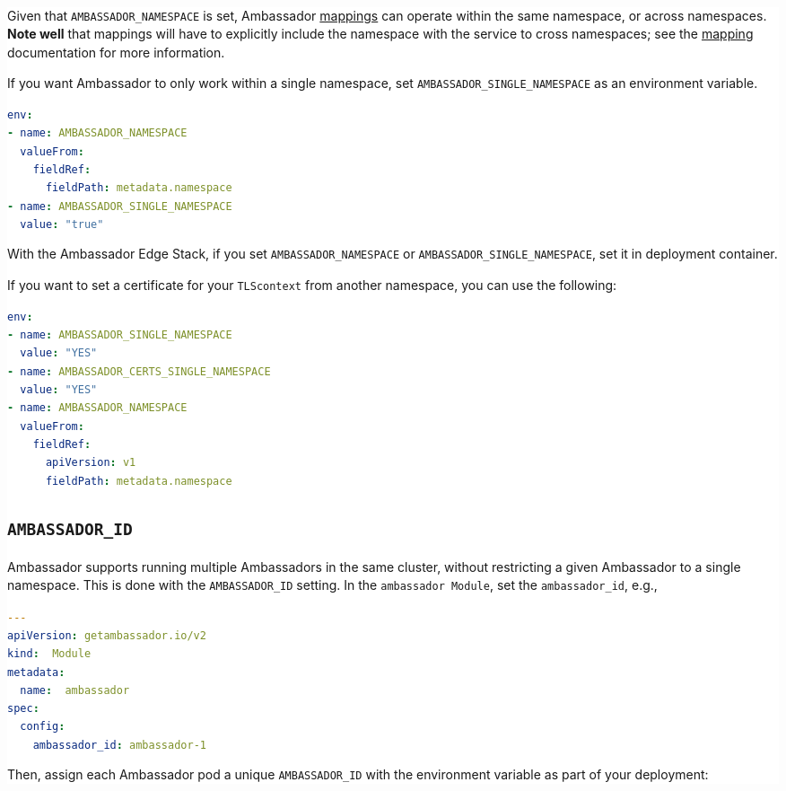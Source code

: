 Given that `AMBASSADOR_NAMESPACE` is set, Ambassador [mappings](../../using/mappings) can operate within the same namespace, or across namespaces. **Note well** that mappings will have to explicitly include the namespace with the service to cross namespaces; see the [mapping](../../using/mappings) documentation for more information.

If you want Ambassador to only work within a single namespace, set `AMBASSADOR_SINGLE_NAMESPACE` as an environment variable.

```yaml
env:
- name: AMBASSADOR_NAMESPACE
  valueFrom:
    fieldRef:
      fieldPath: metadata.namespace 
- name: AMBASSADOR_SINGLE_NAMESPACE
  value: "true"
```

With the Ambassador Edge Stack, if you set `AMBASSADOR_NAMESPACE` or `AMBASSADOR_SINGLE_NAMESPACE`, set it in deployment container.

If you want to set a certificate for your `TLScontext` from another namespace, you can use the following:

```yaml
env:
- name: AMBASSADOR_SINGLE_NAMESPACE
  value: "YES"
- name: AMBASSADOR_CERTS_SINGLE_NAMESPACE
  value: "YES"
- name: AMBASSADOR_NAMESPACE
  valueFrom:
    fieldRef:
      apiVersion: v1
      fieldPath: metadata.namespace
```

## `AMBASSADOR_ID`

Ambassador supports running multiple Ambassadors in the same cluster, without restricting a given Ambassador to a single namespace. This is done with the `AMBASSADOR_ID` setting. In the `ambassador Module`, set the `ambassador_id`, e.g.,

```yaml
---
apiVersion: getambassador.io/v2
kind:  Module
metadata:
  name:  ambassador
spec:
  config:
    ambassador_id: ambassador-1
```

Then, assign each Ambassador pod a unique `AMBASSADOR_ID` with the environment variable as part of your deployment:
